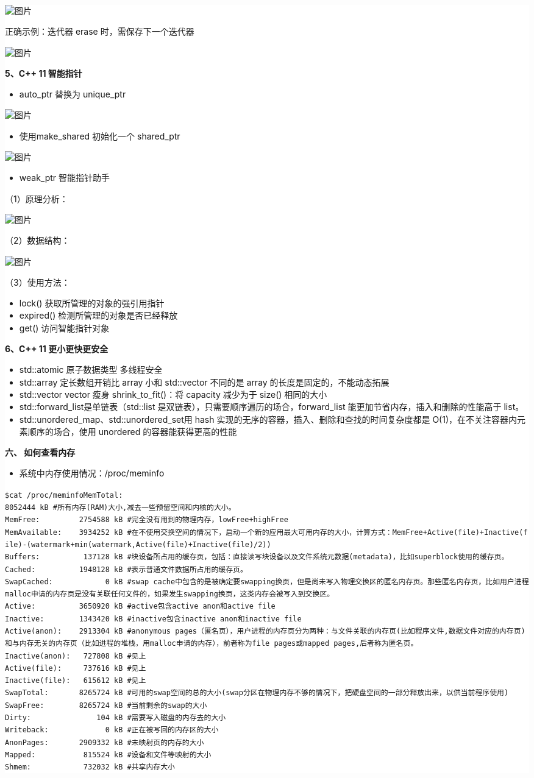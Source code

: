 ![图片](https://mmbiz.qpic.cn/mmbiz_png/cYSwmJQric6mIWoxyvgYQicmN29ObHeNqtGp8nTxqIER1UcE5pURYqPP5KW767IGs0aW6h1thaV4AhSej6glecEA/640?wx_fmt=png&tp=webp&wxfrom=5&wx_lazy=1&wx_co=1)

正确示例：迭代器 erase 时，需保存下一个迭代器

![图片](https://mmbiz.qpic.cn/mmbiz_png/cYSwmJQric6mIWoxyvgYQicmN29ObHeNqtpXuHibmXsJhfQ9LoR9JcVLu3H6Nq0XeUJD6fbqOJC3a0DyYfiasoFgDw/640?wx_fmt=png&tp=webp&wxfrom=5&wx_lazy=1&wx_co=1)

**5、C++ 11 智能指针**

- auto_ptr 替换为 unique_ptr

![图片](https://mmbiz.qpic.cn/mmbiz_png/cYSwmJQric6mIWoxyvgYQicmN29ObHeNqtHsIrSXbLBZWTLnKOpYEwwaQHeicLJylf6h2PMJgHH0ibuhzwBoyiaHF3w/640?wx_fmt=png&tp=webp&wxfrom=5&wx_lazy=1&wx_co=1)

- 使用make_shared 初始化一个 shared_ptr

![图片](https://mmbiz.qpic.cn/mmbiz_jpg/cYSwmJQric6mIWoxyvgYQicmN29ObHeNqtssI6h4oWZ5MalsT1tgrPUAMQTyIHkprNlibhz38ObKe5qHIBaNcGJoA/640?wx_fmt=jpeg&tp=webp&wxfrom=5&wx_lazy=1&wx_co=1)

- weak_ptr 智能指针助手

（1）原理分析：

![图片](https://mmbiz.qpic.cn/mmbiz_png/cYSwmJQric6mIWoxyvgYQicmN29ObHeNqtDISsvnLfxpz18yLlFgCTyTC1FQ1UpL6jPt08DYVTqGZ9bvdgwrUyNw/640?wx_fmt=png&tp=webp&wxfrom=5&wx_lazy=1&wx_co=1)

（2）数据结构：

![图片](https://mmbiz.qpic.cn/mmbiz_png/cYSwmJQric6mIWoxyvgYQicmN29ObHeNqty4SzUDFZbtergvyo78oKMPw8ry3MOEyK24JpbVPYZLC3oOVfhIMCxg/640?wx_fmt=png&tp=webp&wxfrom=5&wx_lazy=1&wx_co=1)

（3）使用方法：

- lock() 获取所管理的对象的强引用指针
- expired() 检测所管理的对象是否已经释放
- get() 访问智能指针对象

**6、C++ 11 更小更快更安全**

- std::atomic 原子数据类型 多线程安全
- std::array 定长数组开销比 array 小和 std::vector 不同的是 array 的长度是固定的，不能动态拓展
- std::vector vector 瘦身 shrink_to_fit()：将 capacity 减少为于 size() 相同的大小
- std::forward_list是单链表（std::list 是双链表），只需要顺序遍历的场合，forward_list 能更加节省内存，插入和删除的性能高于 list。
- std::unordered_map、std::unordered_set用 hash 实现的无序的容器，插入、删除和查找的时间复杂度都是 O(1)，在不关注容器内元素顺序的场合，使用 unordered 的容器能获得更高的性能

**六、 如何查看内存**

- 系统中内存使用情况：/proc/meminfo

```
$cat /proc/meminfoMemTotal:       
8052444 kB #所有内存(RAM)大小,减去一些预留空间和内核的大小。
MemFree:         2754588 kB #完全没有用到的物理内存，lowFree+highFree
MemAvailable:    3934252 kB #在不使用交换空间的情况下，启动一个新的应用最大可用内存的大小，计算方式：MemFree+Active(file)+Inactive(file)-(watermark+min(watermark,Active(file)+Inactive(file)/2))
Buffers:          137128 kB #块设备所占用的缓存页，包括：直接读写块设备以及文件系统元数据(metadata)，比如superblock使用的缓存页。
Cached:          1948128 kB #表示普通文件数据所占用的缓存页。
SwapCached:            0 kB #swap cache中包含的是被确定要swapping换页，但是尚未写入物理交换区的匿名内存页。那些匿名内存页，比如用户进程malloc申请的内存页是没有关联任何文件的，如果发生swapping换页，这类内存会被写入到交换区。
Active:          3650920 kB #active包含active anon和active file
Inactive:        1343420 kB #inactive包含inactive anon和inactive file
Active(anon):    2913304 kB #anonymous pages（匿名页），用户进程的内存页分为两种：与文件关联的内存页(比如程序文件,数据文件对应的内存页)和与内存无关的内存页（比如进程的堆栈，用malloc申请的内存），前者称为file pages或mapped pages,后者称为匿名页。
Inactive(anon):   727808 kB #见上
Active(file):     737616 kB #见上
Inactive(file):   615612 kB #见上
SwapTotal:       8265724 kB #可用的swap空间的总的大小(swap分区在物理内存不够的情况下，把硬盘空间的一部分释放出来，以供当前程序使用)
SwapFree:        8265724 kB #当前剩余的swap的大小
Dirty:               104 kB #需要写入磁盘的内存去的大小
Writeback:             0 kB #正在被写回的内存区的大小
AnonPages:       2909332 kB #未映射页的内存的大小
Mapped:           815524 kB #设备和文件等映射的大小
Shmem:            732032 kB #共享内存大小
```